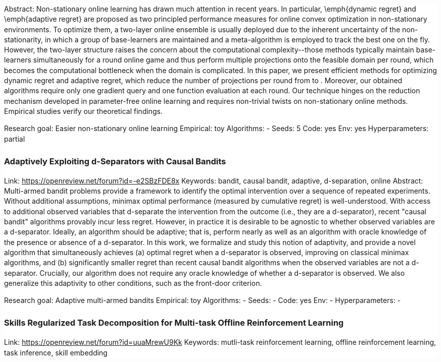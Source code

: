 Abstract: Non-stationary online learning has drawn much attention in recent years. In particular, \emph{dynamic regret} and \emph{adaptive regret} are proposed as two principled performance measures for online convex optimization in non-stationary environments. To optimize them, a two-layer online ensemble is usually deployed due to the inherent uncertainty of the non-stationarity, in which a group of base-learners are maintained and a meta-algorithm is employed to track the best one on the fly. However, the two-layer structure raises the concern about the computational complexity--those methods typically maintain base-learners simultaneously for a round online game and thus perform multiple projections onto the feasible domain per round, which becomes the computational bottleneck when the domain is complicated. In this paper, we present efficient methods for optimizing dynamic regret and adaptive regret, which reduce the number of projections per round from to .  Moreover, our obtained algorithms require only one gradient query and one function evaluation at each round. Our technique hinges on the reduction mechanism developed in parameter-free online learning and requires non-trivial twists on non-stationary online methods. Empirical studies verify our theoretical findings.

Research goal: Easier non-stationary online learning
Empirical: toy
Algorithms: -
Seeds: 5
Code: yes
Env: yes
Hyperparameters: partial

### Adaptively Exploiting d-Separators with Causal Bandits
Link: https://openreview.net/forum?id=-e2SBzFDE8x
Keywords: bandit, causal bandit, adaptive, d-separation, online
Abstract: Multi-armed bandit problems provide a framework to identify the optimal intervention over a sequence of repeated experiments. Without additional assumptions, minimax optimal performance (measured by cumulative regret) is well-understood. With access to additional observed variables that d-separate the intervention from the outcome (i.e., they are a d-separator), recent "causal bandit" algorithms provably incur less regret. However, in practice it is desirable to be agnostic to whether observed variables are a d-separator. Ideally, an algorithm should be adaptive; that is, perform nearly as well as an algorithm with oracle knowledge of the presence or absence of a d-separator. In this work, we formalize and study this notion of adaptivity, and provide a novel algorithm that simultaneously achieves (a) optimal regret when a d-separator is observed, improving on classical minimax algorithms, and (b) significantly smaller regret than recent causal bandit algorithms when the observed variables are not a d-separator. Crucially, our algorithm does not require any oracle knowledge of whether a d-separator is observed. We also generalize this adaptivity to other conditions, such as the front-door criterion.

Research goal: Adaptive multi-armed bandits
Empirical: toy
Algorithms: -
Seeds: -
Code: yes
Env: -
Hyperparameters: -

### Skills Regularized Task Decomposition for Multi-task Offline Reinforcement Learning
Link: https://openreview.net/forum?id=uuaMrewU9Kk
Keywords: mutli-task reinforcement learning, offline reinforcement learning, task inference, skill embedding
